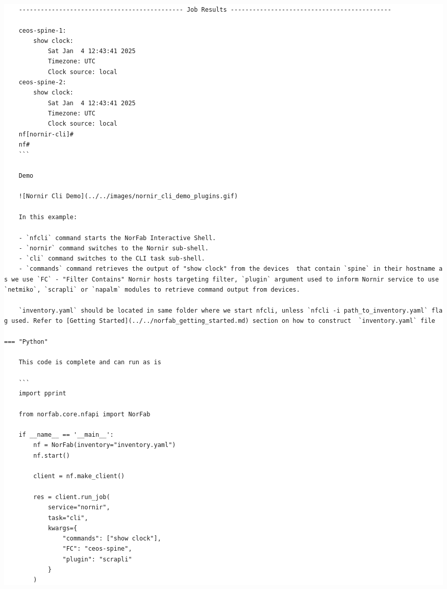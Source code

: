         --------------------------------------------- Job Results --------------------------------------------

        ceos-spine-1:
            show clock:
                Sat Jan  4 12:43:41 2025
                Timezone: UTC
                Clock source: local
        ceos-spine-2:
            show clock:
                Sat Jan  4 12:43:41 2025
                Timezone: UTC
                Clock source: local
        nf[nornir-cli]#
        nf#
        ```
        
        Demo
		
		![Nornir Cli Demo](../../images/nornir_cli_demo_plugins.gif)
    
        In this example:

        - `nfcli` command starts the NorFab Interactive Shell.
        - `nornir` command switches to the Nornir sub-shell.
        - `cli` command switches to the CLI task sub-shell.
        - `commands` command retrieves the output of "show clock" from the devices  that contain `spine` in their hostname as we use `FC` - "Filter Contains" Nornir hosts targeting filter, `plugin` argument used to inform Nornir service to use `netmiko`, `scrapli` or `napalm` modules to retrieve command output from devices.
		
		`inventory.yaml` should be located in same folder where we start nfcli, unless `nfcli -i path_to_inventory.yaml` flag used. Refer to [Getting Started](../../norfab_getting_started.md) section on how to construct  `inventory.yaml` file
		
    === "Python"
    
		This code is complete and can run as is
		
        ```
        import pprint
        
        from norfab.core.nfapi import NorFab
        
        if __name__ == '__main__':
            nf = NorFab(inventory="inventory.yaml")
            nf.start()
            
            client = nf.make_client()
            
            res = client.run_job(
                service="nornir",
                task="cli",
                kwargs={
                    "commands": ["show clock"],
                    "FC": "ceos-spine",
                    "plugin": "scrapli"              
                }
            )
            
